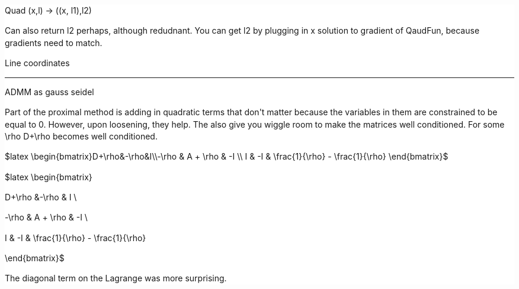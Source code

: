 


Quad (x,l) -> ((x, l1),l2)




Can also return l2 perhaps, although redudnant. You can get l2 by plugging in x solution to gradient of QaudFun, because gradients need to match.







Line coordinates




---




ADMM as gauss seidel




Part of the proximal method is adding in quadratic terms that don't matter because the variables in them are constrained to be equal to 0. However, upon loosening, they help. The also give you wiggle room to make the matrices well conditioned. For some \rho D+\rho becomes well conditioned.




$latex \begin{bmatrix}D+\rho&-\rho&I\\-\rho & A + \rho & -I \\ I & -I & \frac{1}{\rho} - \frac{1}{\rho} \end{bmatrix}$




$latex \begin{bmatrix}




D+\rho &-\rho & I \\




-\rho & A + \rho & -I \\




I & -I & \frac{1}{\rho} - \frac{1}{\rho}




\end{bmatrix}$







The diagonal term on the Lagrange was more surprising.



